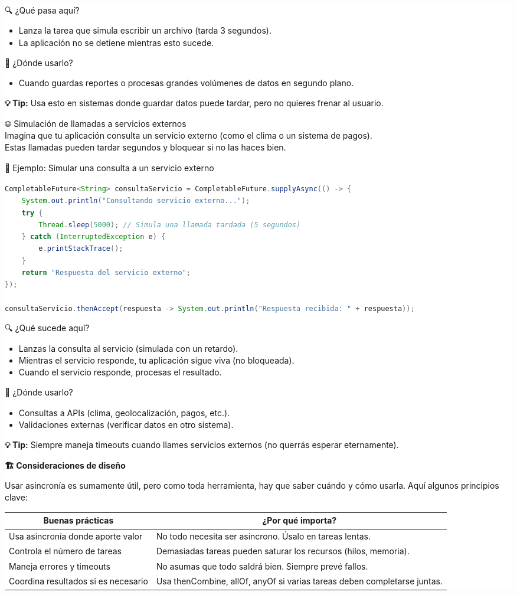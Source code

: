 🔍 ¿Qué pasa aquí?

- Lanza la tarea que simula escribir un archivo (tarda 3 segundos).
- La aplicación no se detiene mientras esto sucede.

🎯 ¿Dónde usarlo?

- Cuando guardas reportes o procesas grandes volúmenes de datos en segundo plano.

**💡 Tip:** Usa esto en sistemas donde guardar datos puede tardar, pero no quieres frenar al usuario.

🌐 Simulación de llamadas a servicios externos  
Imagina que tu aplicación consulta un servicio externo (como el clima o un sistema de pagos).  
Estas llamadas pueden tardar segundos y bloquear si no las haces bien.  

🧪 Ejemplo: Simular una consulta a un servicio externo

```java
CompletableFuture<String> consultaServicio = CompletableFuture.supplyAsync(() -> {
    System.out.println("Consultando servicio externo...");
    try {
        Thread.sleep(5000); // Simula una llamada tardada (5 segundos)
    } catch (InterruptedException e) {
        e.printStackTrace();
    }
    return "Respuesta del servicio externo";
});

consultaServicio.thenAccept(respuesta -> System.out.println("Respuesta recibida: " + respuesta));
```

🔍 ¿Qué sucede aquí?

- Lanzas la consulta al servicio (simulada con un retardo).
- Mientras el servicio responde, tu aplicación sigue viva (no bloqueada).
- Cuando el servicio responde, procesas el resultado.

🎯 ¿Dónde usarlo?

- Consultas a APIs (clima, geolocalización, pagos, etc.).
- Validaciones externas (verificar datos en otro sistema).

**💡 Tip:** Siempre maneja timeouts cuando llames servicios externos (no querrás esperar eternamente).

**🏗️ Consideraciones de diseño**

Usar asincronía es sumamente útil, pero como toda herramienta, hay que saber cuándo y cómo usarla. Aquí algunos principios clave:

| Buenas prácticas	                  | ¿Por qué importa?                                                       |
|-------------------------------------|-------------------------------------------------------------------------|
| Usa asincronía donde aporte valor	  | No todo necesita ser asíncrono. Úsalo en tareas lentas.                 |
| Controla el número de tareas	      | Demasiadas tareas pueden saturar los recursos (hilos, memoria).         |
| Maneja errores y timeouts	          | No asumas que todo saldrá bien. Siempre prevé fallos.                   |
| Coordina resultados si es necesario | Usa thenCombine, allOf, anyOf si varias tareas deben completarse juntas.|
